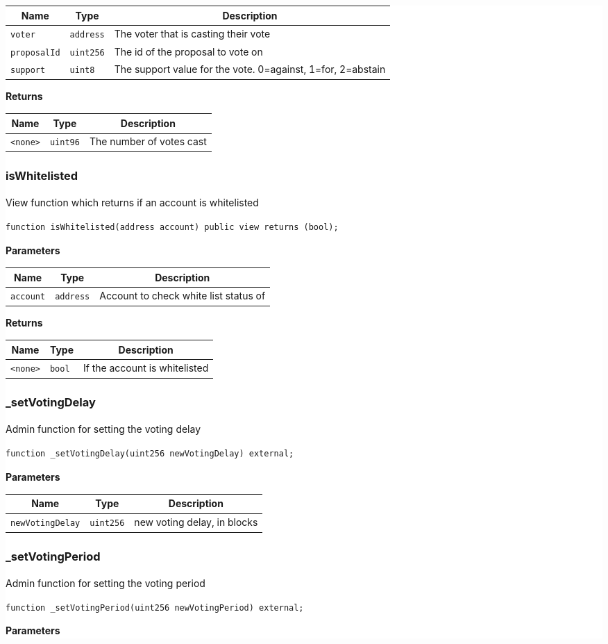 |Name|Type|Description|
|----|----|-----------|
|`voter`|`address`|The voter that is casting their vote|
|`proposalId`|`uint256`|The id of the proposal to vote on|
|`support`|`uint8`|The support value for the vote. 0=against, 1=for, 2=abstain|

**Returns**

|Name|Type|Description|
|----|----|-----------|
|`<none>`|`uint96`|The number of votes cast|


### isWhitelisted

View function which returns if an account is whitelisted


```solidity
function isWhitelisted(address account) public view returns (bool);
```
**Parameters**

|Name|Type|Description|
|----|----|-----------|
|`account`|`address`|Account to check white list status of|

**Returns**

|Name|Type|Description|
|----|----|-----------|
|`<none>`|`bool`|If the account is whitelisted|


### _setVotingDelay

Admin function for setting the voting delay


```solidity
function _setVotingDelay(uint256 newVotingDelay) external;
```
**Parameters**

|Name|Type|Description|
|----|----|-----------|
|`newVotingDelay`|`uint256`|new voting delay, in blocks|


### _setVotingPeriod

Admin function for setting the voting period


```solidity
function _setVotingPeriod(uint256 newVotingPeriod) external;
```
**Parameters**
